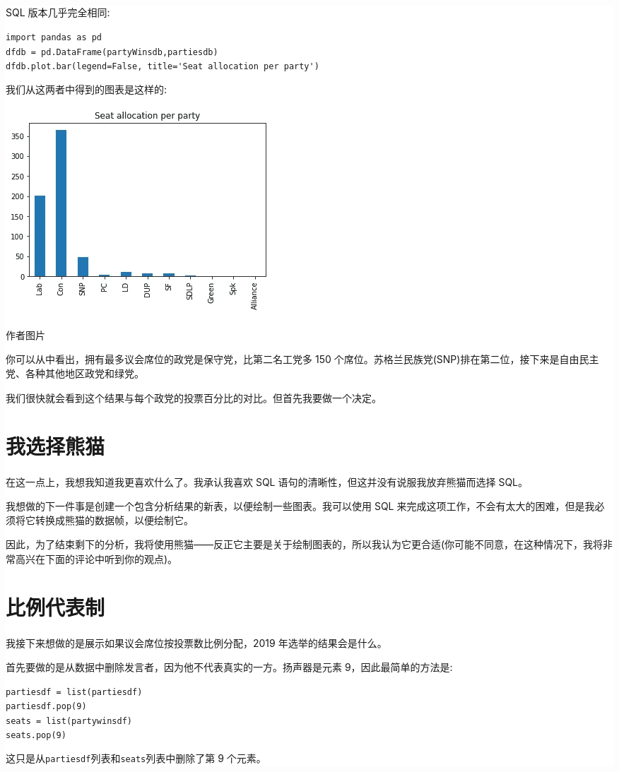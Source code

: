 SQL 版本几乎完全相同:

```
import pandas as pd
dfdb = pd.DataFrame(partyWinsdb,partiesdb)
dfdb.plot.bar(legend=False, title='Seat allocation per party')
```

我们从这两者中得到的图表是这样的:

![](img/9f189add3215d40bff3edcea7763d2b6.png)

作者图片

你可以从中看出，拥有最多议会席位的政党是保守党，比第二名工党多 150 个席位。苏格兰民族党(SNP)排在第二位，接下来是自由民主党、各种其他地区政党和绿党。

我们很快就会看到这个结果与每个政党的投票百分比的对比。但首先我要做一个决定。

# 我选择熊猫

在这一点上，我想我知道我更喜欢什么了。我承认我喜欢 SQL 语句的清晰性，但这并没有说服我放弃熊猫而选择 SQL。

我想做的下一件事是创建一个包含分析结果的新表，以便绘制一些图表。我可以使用 SQL 来完成这项工作，不会有太大的困难，但是我必须将它转换成熊猫的数据帧，以便绘制它。

因此，为了结束剩下的分析，我将使用熊猫——反正它主要是关于绘制图表的，所以我认为它更合适(你可能不同意，在这种情况下，我将非常高兴在下面的评论中听到你的观点)。

# 比例代表制

我接下来想做的是展示如果议会席位按投票数比例分配，2019 年选举的结果会是什么。

首先要做的是从数据中删除发言者，因为他不代表真实的一方。扬声器是元素 9，因此最简单的方法是:

```
partiesdf = list(partiesdf)
partiesdf.pop(9)
seats = list(partywinsdf)
seats.pop(9)
```

这只是从`partiesdf`列表和`seats`列表中删除了第 9 个元素。
